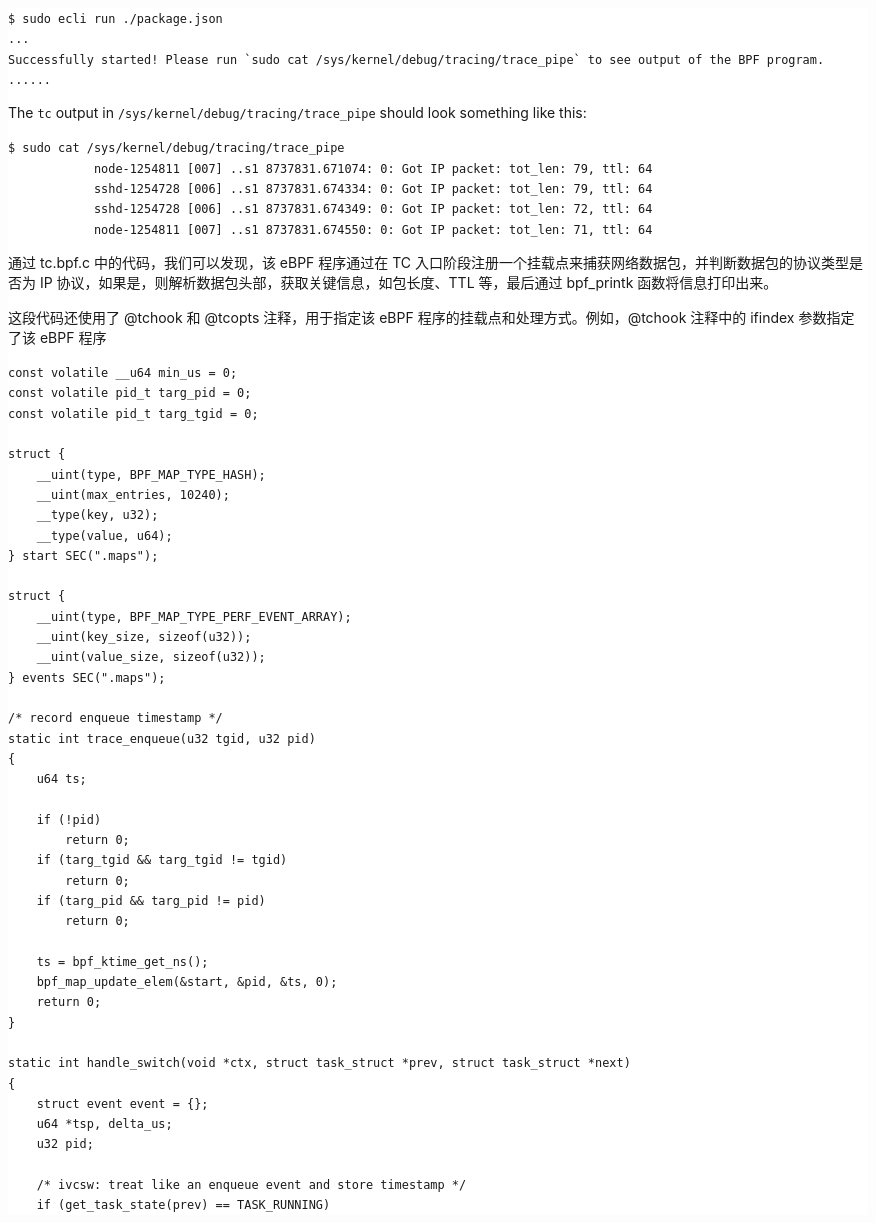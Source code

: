 ```shell
$ sudo ecli run ./package.json
...
Successfully started! Please run `sudo cat /sys/kernel/debug/tracing/trace_pipe` to see output of the BPF program.
......
```

The `tc` output in `/sys/kernel/debug/tracing/trace_pipe` should look
something like this:

```
$ sudo cat /sys/kernel/debug/tracing/trace_pipe
            node-1254811 [007] ..s1 8737831.671074: 0: Got IP packet: tot_len: 79, ttl: 64
            sshd-1254728 [006] ..s1 8737831.674334: 0: Got IP packet: tot_len: 79, ttl: 64
            sshd-1254728 [006] ..s1 8737831.674349: 0: Got IP packet: tot_len: 72, ttl: 64
            node-1254811 [007] ..s1 8737831.674550: 0: Got IP packet: tot_len: 71, ttl: 64
```

通过 tc.bpf.c 中的代码，我们可以发现，该 eBPF 程序通过在 TC 入口阶段注册一个挂载点来捕获网络数据包，并判断数据包的协议类型是否为 IP 协议，如果是，则解析数据包头部，获取关键信息，如包长度、TTL 等，最后通过 bpf_printk 函数将信息打印出来。

这段代码还使用了 @tchook 和 @tcopts 注释，用于指定该 eBPF 程序的挂载点和处理方式。例如，@tchook 注释中的 ifindex 参数指定了该 eBPF 程序

```
const volatile __u64 min_us = 0;
const volatile pid_t targ_pid = 0;
const volatile pid_t targ_tgid = 0;

struct {
	__uint(type, BPF_MAP_TYPE_HASH);
	__uint(max_entries, 10240);
	__type(key, u32);
	__type(value, u64);
} start SEC(".maps");

struct {
	__uint(type, BPF_MAP_TYPE_PERF_EVENT_ARRAY);
	__uint(key_size, sizeof(u32));
	__uint(value_size, sizeof(u32));
} events SEC(".maps");

/* record enqueue timestamp */
static int trace_enqueue(u32 tgid, u32 pid)
{
	u64 ts;

	if (!pid)
		return 0;
	if (targ_tgid && targ_tgid != tgid)
		return 0;
	if (targ_pid && targ_pid != pid)
		return 0;

	ts = bpf_ktime_get_ns();
	bpf_map_update_elem(&start, &pid, &ts, 0);
	return 0;
}

static int handle_switch(void *ctx, struct task_struct *prev, struct task_struct *next)
{
	struct event event = {};
	u64 *tsp, delta_us;
	u32 pid;

	/* ivcsw: treat like an enqueue event and store timestamp */
	if (get_task_state(prev) == TASK_RUNNING)
```